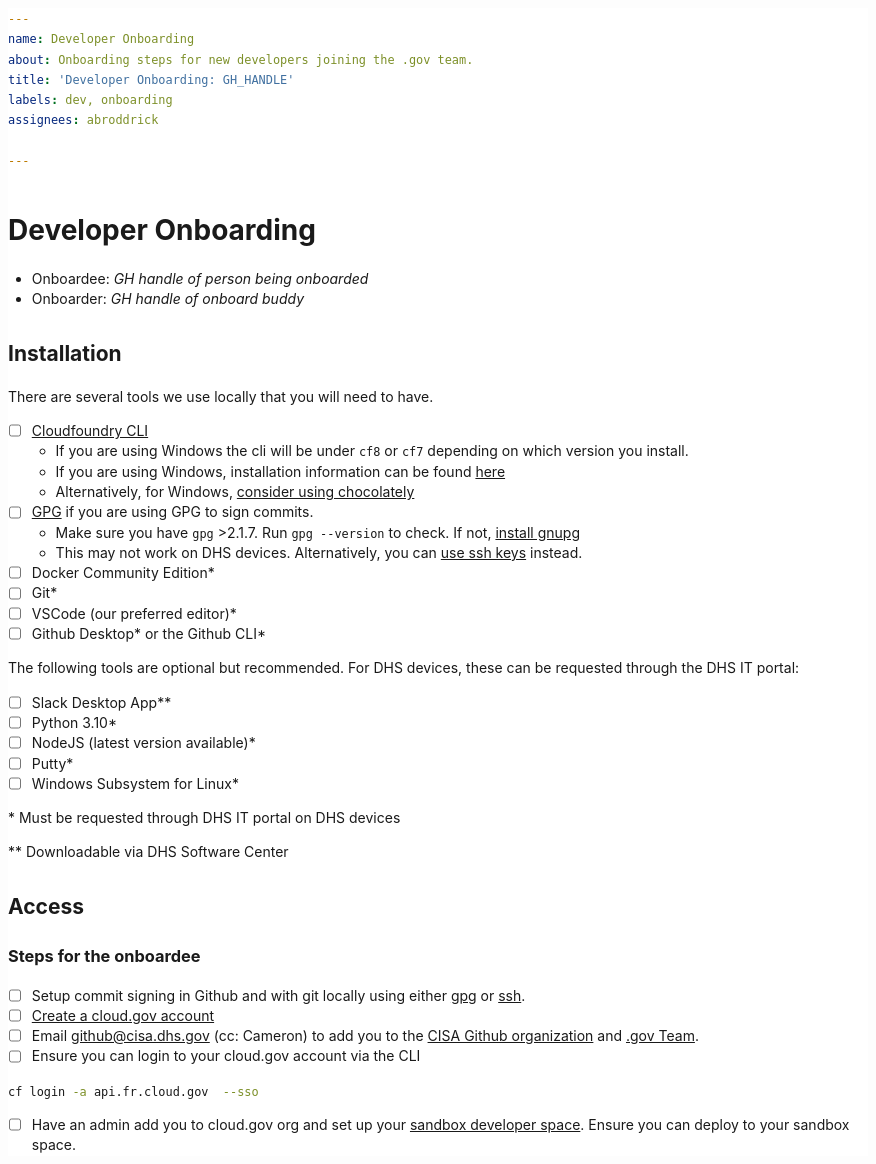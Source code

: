 ```yaml
---
name: Developer Onboarding
about: Onboarding steps for new developers joining the .gov team.
title: 'Developer Onboarding: GH_HANDLE'
labels: dev, onboarding
assignees: abroddrick

---
```


# Developer Onboarding

- Onboardee: _GH handle of person being onboarded_
- Onboarder: _GH handle of onboard buddy_

## Installation

There are several tools we use locally that you will need to have. 

- [ ] [Cloudfoundry CLI](https://docs.cloudfoundry.org/cf-cli/install-go-cli.html#pkg-mac) 
  - If you are using Windows the cli will be under `cf8` or `cf7` depending on which version you install.
  - If you are using Windows, installation information can be found [here](https://github.com/cloudfoundry/cli/wiki/V8-CLI-Installation-Guide#installers-and-compressed-binaries)
  - Alternatively, for Windows, [consider using chocolately](https://community.chocolatey.org/packages/cloudfoundry-cli/7.2.0)
- [ ] [GPG](https://gnupg.org/download/) if you are using GPG to sign commits.
  - Make sure you have `gpg` >2.1.7. Run `gpg --version` to check. If not, [install gnupg](https://formulae.brew.sh/formula/gnupg)
  - This may not work on DHS devices. Alternatively, you can [use ssh keys](#setting-up-commit-signing-with-ssh) instead.
- [ ] Docker Community Edition*
- [ ] Git*
- [ ] VSCode (our preferred editor)*
- [ ] Github Desktop* or the Github CLI*

The following tools are optional  but recommended. For DHS devices, these can be requested through the DHS IT portal:
- [ ] Slack Desktop App**
- [ ] Python 3.10*
- [ ] NodeJS (latest version available)*
- [ ] Putty*
- [ ] Windows Subsystem for Linux*

\* Must be requested through DHS IT portal on DHS devices

** Downloadable via DHS Software Center

## Access

### Steps for the onboardee
- [ ] Setup commit signing in Github and with git locally using either [gpg](#setting-up-commit-signing-with-gpg) or [ssh](#setting-up-commit-signing-with-ssh).
- [ ] [Create a cloud.gov account](https://cloud.gov/docs/getting-started/accounts/)
- [ ] Email github@cisa.dhs.gov (cc: Cameron) to add you to the [CISA Github organization](https://github.com/getgov) and [.gov Team](https://github.com/orgs/cisagov/teams/gov).
- [ ] Ensure you can login to your cloud.gov account via the CLI
```bash
cf login -a api.fr.cloud.gov  --sso
```
- [ ] Have an admin add you to cloud.gov org and set up your [sandbox developer space](#setting-up-developer-sandbox). Ensure you can deploy to your sandbox space.